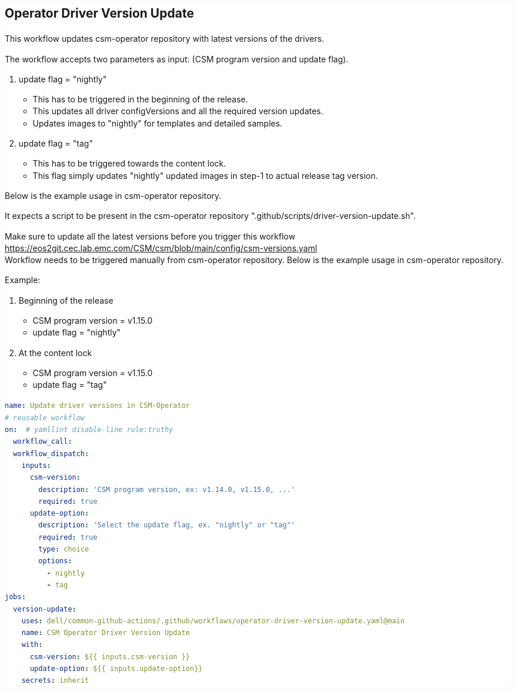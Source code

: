 ## Operator Driver Version Update

This workflow updates csm-operator repository with latest versions of the drivers.

The workflow accepts two parameters as input:
(CSM program version and update flag).

1. update flag = "nightly"
   - This has to be triggered in the beginning of the release.
   - This updates all driver configVersions and all the required version updates.
   - Updates images to "nightly" for templates and detailed samples.

2. update flag = "tag"
   - This has to be triggered towards the content lock.
   - This flag simply updates "nightly" updated images in step-1 to actual release tag version.

Below is the example usage in csm-operator repository.

It expects a script to be present in the csm-operator repository ".github/scripts/driver-version-update.sh".

Make sure to update all the latest versions before you trigger this workflow <https://eos2git.cec.lab.emc.com/CSM/csm/blob/main/config/csm-versions.yaml>  
Workflow needs to be triggered manually from csm-operator repository. Below is the example usage in csm-operator repository.

Example:

1. Beginning of the release
   - CSM program version = v1.15.0
   - update flag = "nightly"

2. At the content lock
   - CSM program version = v1.15.0
   - update flag = "tag"

```yaml
name: Update driver versions in CSM-Operator
# reusable workflow
on:  # yamllint disable-line rule:truthy
  workflow_call:
  workflow_dispatch:
    inputs:
      csm-version:
        description: 'CSM program version, ex: v1.14.0, v1.15.0, ...'
        required: true
      update-option:
        description: 'Select the update flag, ex. "nightly" or "tag"'
        required: true
        type: choice
        options:
          - nightly
          - tag
jobs:
  version-update:
    uses: dell/common-github-actions/.github/workflows/operator-driver-version-update.yaml@main
    name: CSM Operator Driver Version Update
    with:
      csm-version: ${{ inputs.csm-version }}
      update-option: ${{ inputs.update-option}}
    secrets: inherit
```
